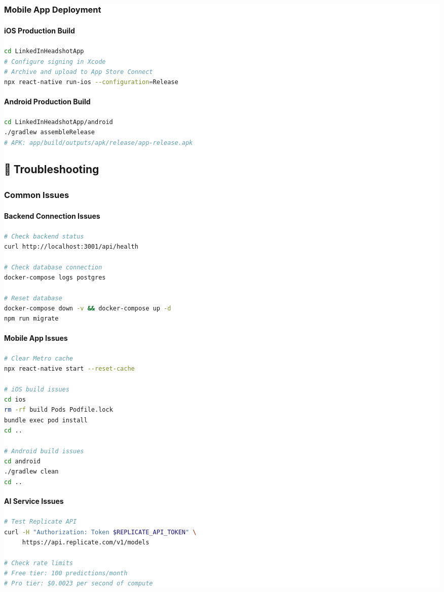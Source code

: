 ### Mobile App Deployment

#### iOS Production Build
```bash
cd LinkedInHeadshotApp
# Configure signing in Xcode
# Archive and upload to App Store Connect
npx react-native run-ios --configuration=Release
```

#### Android Production Build
```bash
cd LinkedInHeadshotApp/android
./gradlew assembleRelease
# APK: app/build/outputs/apk/release/app-release.apk
```

## 🔧 Troubleshooting

### Common Issues

#### Backend Connection Issues
```bash
# Check backend status
curl http://localhost:3001/api/health

# Check database connection
docker-compose logs postgres

# Reset database
docker-compose down -v && docker-compose up -d
npm run migrate
```

#### Mobile App Issues
```bash
# Clear Metro cache
npx react-native start --reset-cache

# iOS build issues
cd ios
rm -rf build Pods Podfile.lock
bundle exec pod install
cd ..

# Android build issues
cd android
./gradlew clean
cd ..
```

#### AI Service Issues
```bash
# Test Replicate API
curl -H "Authorization: Token $REPLICATE_API_TOKEN" \
     https://api.replicate.com/v1/models

# Check rate limits
# Free tier: 100 predictions/month
# Pro tier: $0.0023 per second of compute
```
